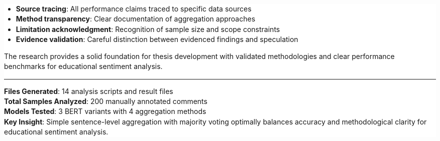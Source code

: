 - **Source tracing**: All performance claims traced to specific data sources
- **Method transparency**: Clear documentation of aggregation approaches
- **Limitation acknowledgment**: Recognition of sample size and scope constraints
- **Evidence validation**: Careful distinction between evidenced findings and speculation

The research provides a solid foundation for thesis development with validated methodologies and clear performance benchmarks for educational sentiment analysis.

---

**Files Generated**: 14 analysis scripts and result files  
**Total Samples Analyzed**: 200 manually annotated comments  
**Models Tested**: 3 BERT variants with 4 aggregation methods  
**Key Insight**: Simple sentence-level aggregation with majority voting optimally balances accuracy and methodological clarity for educational sentiment analysis.

